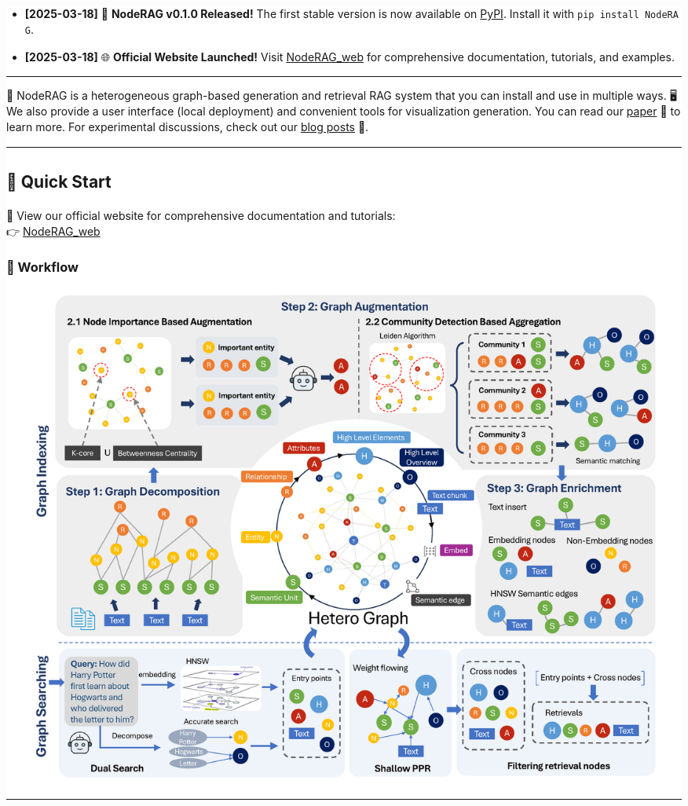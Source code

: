 - **[2025-03-18]** 🚀 **NodeRAG v0.1.0 Released!** The first stable version is now available on [PyPI](https://pypi.org/project/NodeRAG/). Install it with `pip install NodeRAG`.
  
- **[2025-03-18]** 🌐 **Official Website Launched!** Visit [NodeRAG_web](https://terry-xu-666.github.io/NodeRAG_web/) for comprehensive documentation, tutorials, and examples.

---

🚀 NodeRAG is a heterogeneous graph-based generation and retrieval RAG system that you can install and use in multiple ways. 🖥️ We also provide a user interface (local deployment) and convenient tools for visualization generation. You can read our [paper](#) 📄 to learn more. For experimental discussions, check out our [blog posts](https://terry-xu-666.github.io/NodeRAG_web/blog/) 📝. 

---

## 🚀 Quick Start

📖 View our official website for comprehensive documentation and tutorials:  
👉 [NodeRAG_web](https://terry-xu-666.github.io/NodeRAG_web/)

### 🧩 Workflow

<div align="center">
  <img src="/asset/NodeGraph_Figure2.png" alt="NodeRAG Workflow" width="800px">
</div>

---